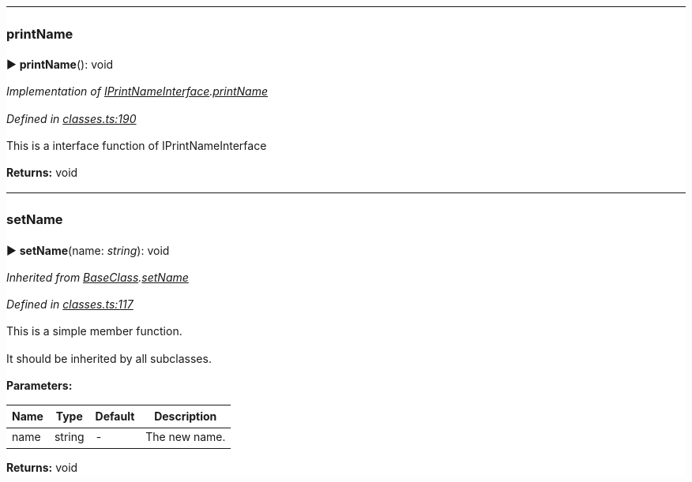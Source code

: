 
___

<a id="printname"></a>

###  printName

► **printName**(): void




*Implementation of [IPrintNameInterface](../interfaces/_classes_.iprintnameinterface.md).[printName](../interfaces/_classes_.iprintnameinterface.md#printname)*

*Defined in [classes.ts:190](https://github.com/tgreyuk/typedoc-plugin-markdown/blob/master/tests/src/classes.ts#L190)*



This is a interface function of IPrintNameInterface




**Returns:** void





___

<a id="setname"></a>

###  setName

► **setName**(name: *string*): void




*Inherited from [BaseClass](_classes_.baseclass.md).[setName](_classes_.baseclass.md#setname)*

*Defined in [classes.ts:117](https://github.com/tgreyuk/typedoc-plugin-markdown/blob/master/tests/src/classes.ts#L117)*



This is a simple member function.

It should be inherited by all subclasses.



**Parameters:**

| Name  | Type                | Default | Description  |
| ------ | ------------------- | ------------ | ------------ |
| name  | string | - | The new name. |





**Returns:** void

